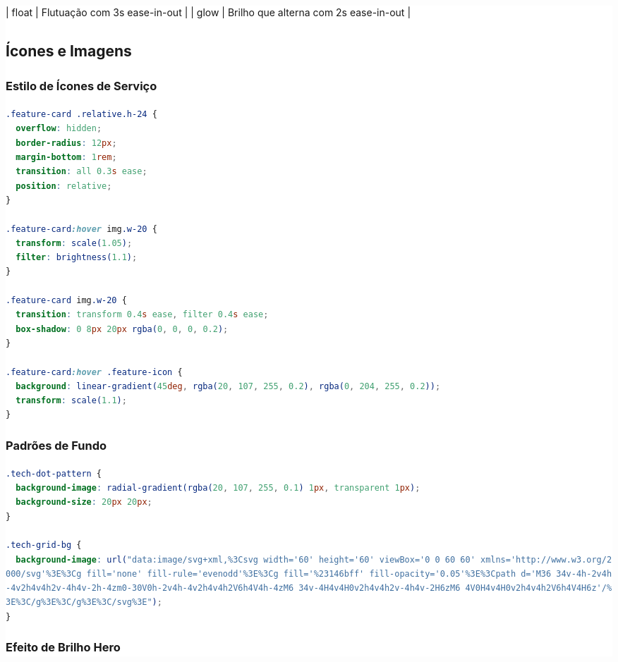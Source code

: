 | float         | Flutuação com 3s ease-in-out              |
| glow          | Brilho que alterna com 2s ease-in-out     |

## Ícones e Imagens

### Estilo de Ícones de Serviço

```css
.feature-card .relative.h-24 {
  overflow: hidden;
  border-radius: 12px;
  margin-bottom: 1rem;
  transition: all 0.3s ease;
  position: relative;
}

.feature-card:hover img.w-20 {
  transform: scale(1.05);
  filter: brightness(1.1);
}

.feature-card img.w-20 {
  transition: transform 0.4s ease, filter 0.4s ease;
  box-shadow: 0 8px 20px rgba(0, 0, 0, 0.2);
}

.feature-card:hover .feature-icon {
  background: linear-gradient(45deg, rgba(20, 107, 255, 0.2), rgba(0, 204, 255, 0.2));
  transform: scale(1.1);
}
```

### Padrões de Fundo

```css
.tech-dot-pattern {
  background-image: radial-gradient(rgba(20, 107, 255, 0.1) 1px, transparent 1px);
  background-size: 20px 20px;
}

.tech-grid-bg {
  background-image: url("data:image/svg+xml,%3Csvg width='60' height='60' viewBox='0 0 60 60' xmlns='http://www.w3.org/2000/svg'%3E%3Cg fill='none' fill-rule='evenodd'%3E%3Cg fill='%23146bff' fill-opacity='0.05'%3E%3Cpath d='M36 34v-4h-2v4h-4v2h4v4h2v-4h4v-2h-4zm0-30V0h-2v4h-4v2h4v4h2V6h4V4h-4zM6 34v-4H4v4H0v2h4v4h2v-4h4v-2H6zM6 4V0H4v4H0v2h4v4h2V6h4V4H6z'/%3E%3C/g%3E%3C/g%3E%3C/svg%3E");
}
```

### Efeito de Brilho Hero
